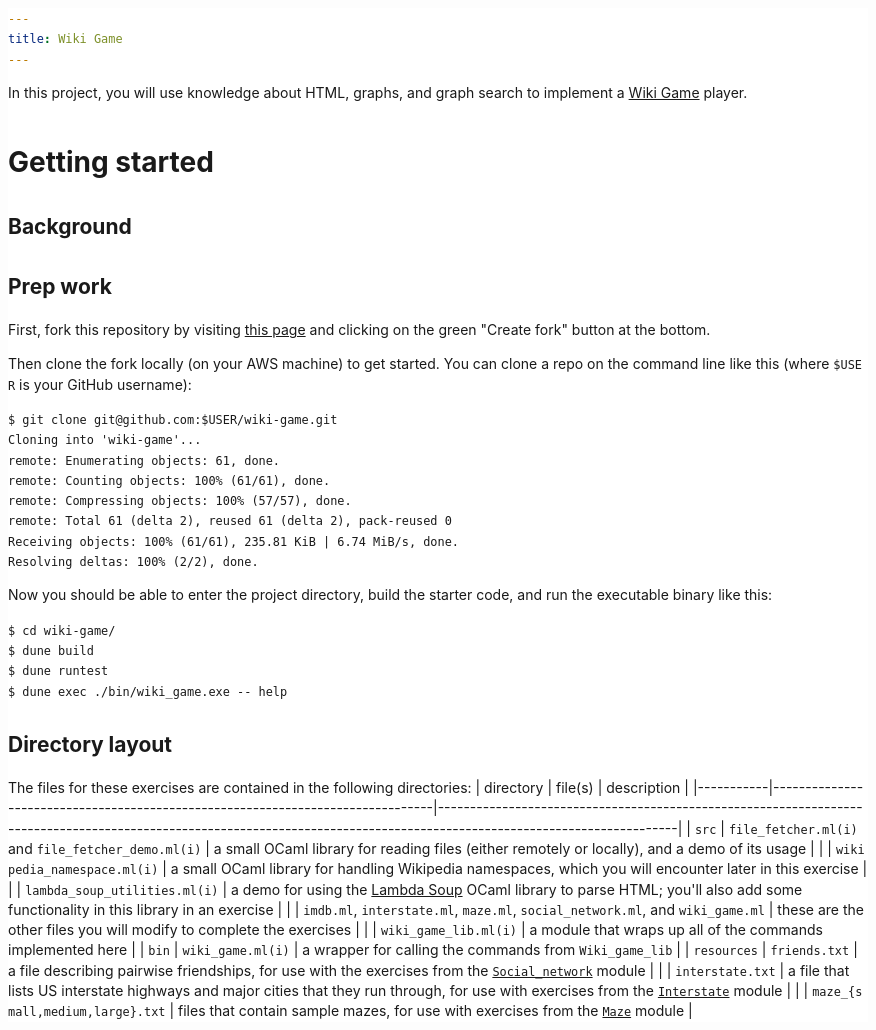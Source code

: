 ```yaml
---
title: Wiki Game
---
```


In this project, you will use knowledge about HTML, graphs, and graph search to implement a
[Wiki Game](https://en.wikipedia.org/wiki/Wikipedia:Wiki_Game) player.

# Getting started

## Background

## Prep work

First, fork this repository by visiting [this
page](https://github.com/jane-street-immersion-program/wiki-game/fork) and clicking on the
green "Create fork" button at the bottom.

Then clone the fork locally (on your AWS machine) to get started. You can clone a repo on
the command line like this (where `$USER` is your GitHub username):

```
$ git clone git@github.com:$USER/wiki-game.git
Cloning into 'wiki-game'...
remote: Enumerating objects: 61, done.
remote: Counting objects: 100% (61/61), done.
remote: Compressing objects: 100% (57/57), done.
remote: Total 61 (delta 2), reused 61 (delta 2), pack-reused 0
Receiving objects: 100% (61/61), 235.81 KiB | 6.74 MiB/s, done.
Resolving deltas: 100% (2/2), done.
```

Now you should be able to enter the project directory, build the starter code, and run the
executable binary like this:

```
$ cd wiki-game/
$ dune build
$ dune runtest
$ dune exec ./bin/wiki_game.exe -- help
```

## Directory layout

The files for these exercises are contained in the following directories:
| directory | file(s)                                                                        | description                                                                                                                                                              |
|-----------|--------------------------------------------------------------------------------|--------------------------------------------------------------------------------------------------------------------------------------------------------------------------|
| `src`     | `file_fetcher.ml(i)` and `file_fetcher_demo.ml(i)`                             | a small OCaml library for reading files (either remotely or locally), and a demo of its usage                                                                            |
|         | `wikipedia_namespace.ml(i)`                                                    | a small OCaml library for handling Wikipedia namespaces, which you will encounter later in this exercise                                                                 |
|         | `lambda_soup_utilities.ml(i)`                                                  | a demo for using the [Lambda Soup](https://github.com/aantron/lambdasoup) OCaml library to parse HTML; you'll also add some functionality in this library in an exercise |
|         | `imdb.ml`, `interstate.ml`, `maze.ml`, `social_network.ml`, and `wiki_game.ml` | these are the other files you will modify to complete the exercises                                                                                                      |
|         | `wiki_game_lib.ml(i)`                                                          | a module that wraps up all of the commands implemented here                                                                                                              |
| `bin`     | `wiki_game.ml(i)`                                                              | a wrapper for calling the commands from `Wiki_game_lib`                                                                                                                  |
| `resources` | `friends.txt`                                                                  | a file describing pairwise friendships, for use with the exercises from the [`Social_network`](./src/social_network.mli) module                                              |
|         | `interstate.txt`                                                               | a file that lists US interstate highways and major cities that they run through, for use with exercises from the [`Interstate`](./src/interstate.mli) module             |
|         | `maze_{small,medium,large}.txt`                                                | files that contain sample mazes, for use with exercises from the [`Maze`](./src/maze.mli) module                                                                         |